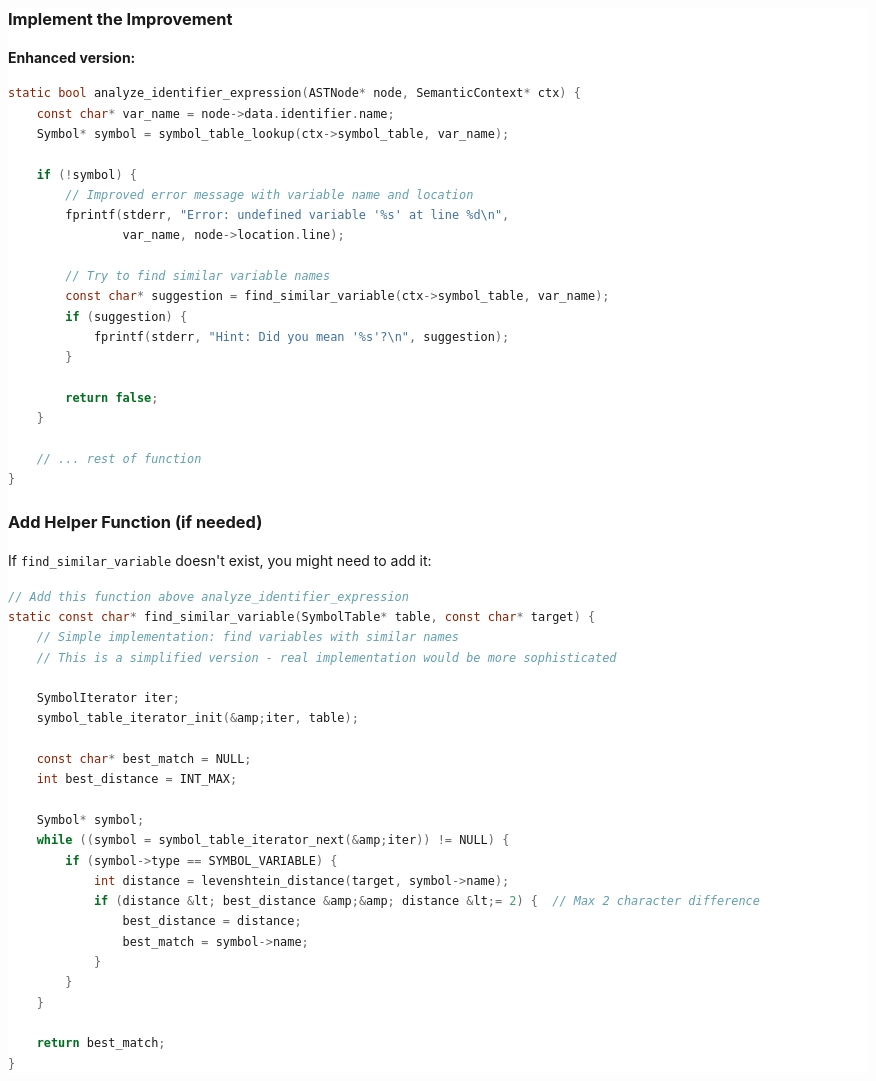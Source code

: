 ### Implement the Improvement

**Enhanced version:**
```c
static bool analyze_identifier_expression(ASTNode* node, SemanticContext* ctx) {
    const char* var_name = node->data.identifier.name;
    Symbol* symbol = symbol_table_lookup(ctx->symbol_table, var_name);
    
    if (!symbol) {
        // Improved error message with variable name and location
        fprintf(stderr, "Error: undefined variable '%s' at line %d\n", 
                var_name, node->location.line);
        
        // Try to find similar variable names
        const char* suggestion = find_similar_variable(ctx->symbol_table, var_name);
        if (suggestion) {
            fprintf(stderr, "Hint: Did you mean '%s'?\n", suggestion);
        }
        
        return false;
    }
    
    // ... rest of function
}
```

### Add Helper Function (if needed)

If `find_similar_variable` doesn't exist, you might need to add it:

```c
// Add this function above analyze_identifier_expression
static const char* find_similar_variable(SymbolTable* table, const char* target) {
    // Simple implementation: find variables with similar names
    // This is a simplified version - real implementation would be more sophisticated
    
    SymbolIterator iter;
    symbol_table_iterator_init(&amp;iter, table);
    
    const char* best_match = NULL;
    int best_distance = INT_MAX;
    
    Symbol* symbol;
    while ((symbol = symbol_table_iterator_next(&amp;iter)) != NULL) {
        if (symbol->type == SYMBOL_VARIABLE) {
            int distance = levenshtein_distance(target, symbol->name);
            if (distance &lt; best_distance &amp;&amp; distance &lt;= 2) {  // Max 2 character difference
                best_distance = distance;
                best_match = symbol->name;
            }
        }
    }
    
    return best_match;
}
```
